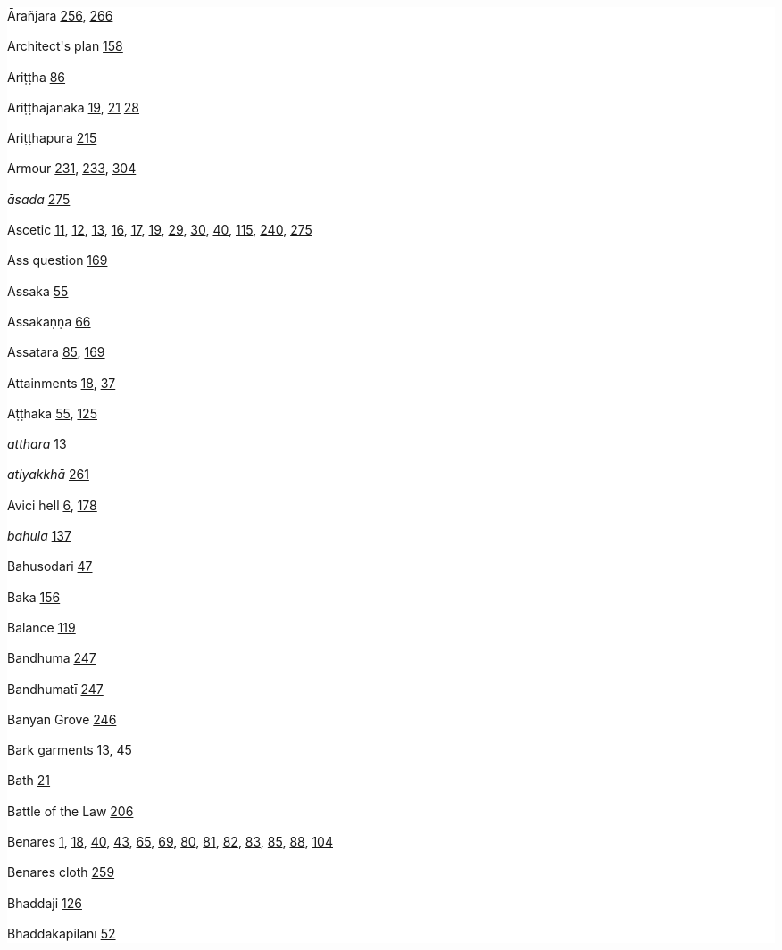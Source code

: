 Ārañjara [256](../547#p256), [266](../547#p266)

Architect's plan [158](../546#p158)

Ariṭṭha [86](../543#p86)

Ariṭṭhajanaka [19](../538#p19), [21](../539#p21) [28](../539#p28)

Ariṭṭhapura [215](../546#p215)

Armour [231](../546#p231), [233](../546#p233), [304](../547#p304)

_āsada_ [275](../547#p275)

Ascetic [11](../538#p11), [12](../538#p12), [13](../538#p13), [16](../538#p16), [17](../538#p17), [19](../538#p19), [29](../539#p29), [30](../539#p30), [40](../540#p40), [115](../544#p115), [240](../546#p240), [275](../547#p275)

Ass question [169](../546#p169)

Assaka [55](../541#p55)

Assakaṇṇa [66](../541#p66)

Assatara [85](../543#p85), [169](../546#p169)

Attainments [18](../538#p18), [37](../539#p37)

Aṭṭhaka [55](../541#p55), [125](../544#p125)

_atthara_ [13](../538#p13)

_atiyakkhā_ [261](../547#p261)

Avici hell [6](../538#p6), [178](../546#p178)

_bahula_ [137](../545#p137)

Bahusodari [47](../540#p47)

Baka [156](../545#p156)

Balance [119](../544#p119)

Bandhuma [247](../547#p247)

Bandhumatī [247](../547#p247)

Banyan Grove [246](../546#p246)

Bark garments [13](../538#p13), [45](../540#p45)

Bath [21](../539#p21)

Battle of the Law [206](../546#p206)

Benares [1](../538#p1), [18](../538#p18), [40](../540#p40), [43](../540#p43), [65](../541#p65), [69](../542#p69), [80](../542#p80), [81](../543#p81), [82](../543#p82), [83](../543#p83), [85](../543#p85), [88](../543#p88), [104](../543#p104)

Benares cloth [259](../547#p259)

Bhaddaji [126](../544#p126)

Bhaddakāpilānī [52](../540#p52)
